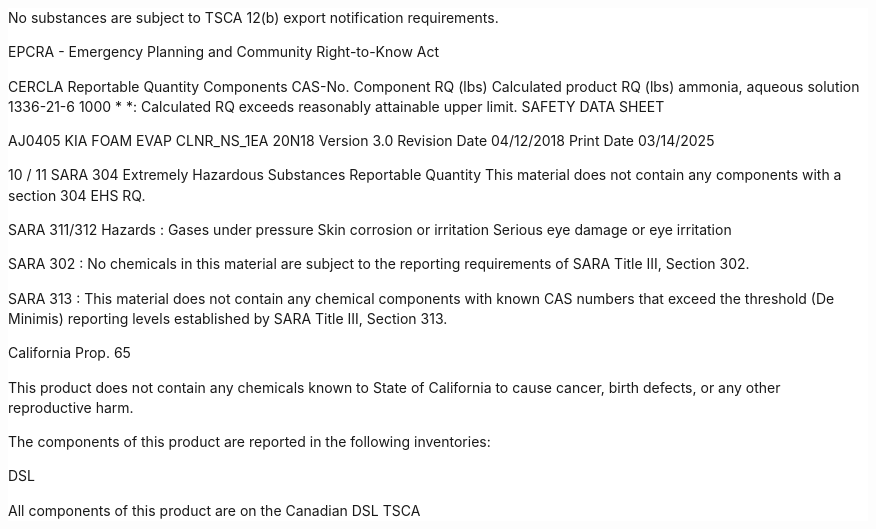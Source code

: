  No substances are subject to TSCA 12(b) export notification 
requirements. 
 
EPCRA - Emergency Planning and Community Right-to-Know Act 
 
CERCLA Reportable Quantity 
Components 
CAS-No. 
Component RQ 
(lbs) 
Calculated product RQ 
(lbs) 
ammonia, aqueous solution 
1336-21-6 
1000 
* 
*: Calculated RQ exceeds reasonably attainable upper limit. 
SAFETY DATA SHEET 
 
AJ0405 KIA FOAM EVAP CLNR_NS_1EA 20N18
Version 3.0 
Revision Date 04/12/2018 
Print Date 03/14/2025  
 
10 / 11 
SARA 304 Extremely Hazardous Substances Reportable Quantity 
This material does not contain any components with a section 304 EHS RQ. 
 
SARA 311/312 Hazards 
:  Gases under pressure 
Skin corrosion or irritation 
Serious eye damage or eye irritation 
 
SARA 302 
:  No chemicals in this material are subject to the reporting 
requirements of SARA Title III, Section 302. 
 
SARA 313 
:  This material does not contain any chemical components with 
known CAS numbers that exceed the threshold (De Minimis) 
reporting levels established by SARA Title III, Section 313. 
 
California Prop. 65 
 
 
 
This product does not contain any chemicals known to State of 
California to cause cancer, birth defects, or any other 
reproductive harm. 
 
 
 
 
The components of this product are reported in the following inventories: 
 
DSL 
 
All components of this product are on the Canadian DSL 
TSCA 
 